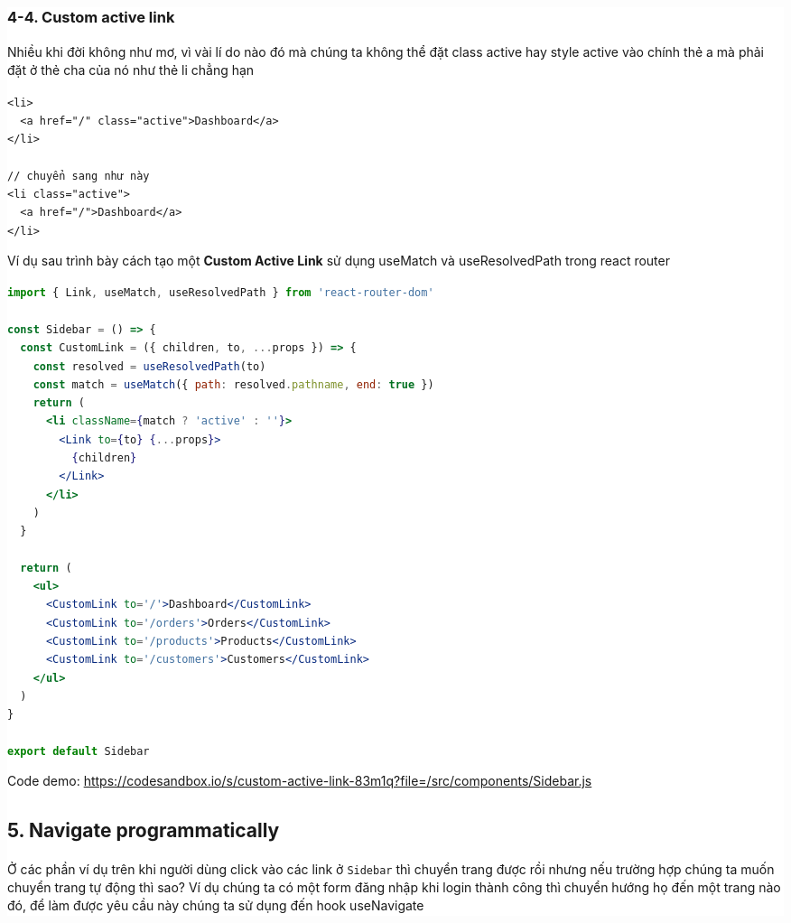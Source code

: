 ### 4-4. Custom active link
Nhiều khi đời không như mơ, vì vài lí do nào đó mà chúng ta không thể đặt class active hay style active vào chính thẻ a mà phải đặt ở thẻ cha của nó như thẻ li chẳng hạn
```php:html
<li>
  <a href="/" class="active">Dashboard</a>
</li>

// chuyển sang như này
<li class="active">
  <a href="/">Dashboard</a>
</li>
```
Ví dụ sau trình bày cách tạo một **Custom Active Link**  sử dụng useMatch và useResolvedPath trong react router

```jsx
import { Link, useMatch, useResolvedPath } from 'react-router-dom'

const Sidebar = () => {
  const CustomLink = ({ children, to, ...props }) => {
    const resolved = useResolvedPath(to)
    const match = useMatch({ path: resolved.pathname, end: true })
    return (
      <li className={match ? 'active' : ''}>
        <Link to={to} {...props}>
          {children}
        </Link>
      </li>
    )
  }

  return (
    <ul>
      <CustomLink to='/'>Dashboard</CustomLink>
      <CustomLink to='/orders'>Orders</CustomLink>
      <CustomLink to='/products'>Products</CustomLink>
      <CustomLink to='/customers'>Customers</CustomLink>
    </ul>
  )
}

export default Sidebar
```
Code demo: https://codesandbox.io/s/custom-active-link-83m1q?file=/src/components/Sidebar.js

## 5. Navigate programmatically
Ở các phần ví dụ trên khi người dùng click vào các link ở `Sidebar` thì chuyển trang được rồi nhưng nếu trường hợp chúng ta muốn chuyển trang tự động thì sao? Ví dụ chúng ta có một form đăng nhập khi login thành công thì chuyển hướng họ đến một trang nào đó, để làm được yêu cầu này chúng ta sử dụng đến hook useNavigate
